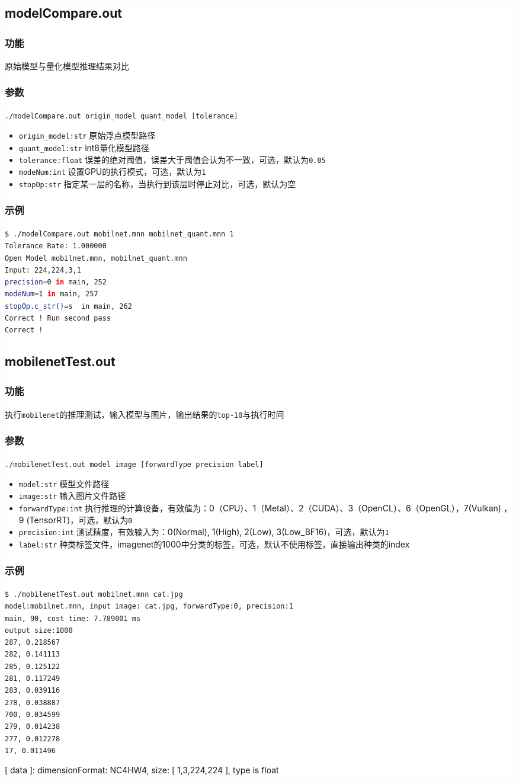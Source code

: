 ## modelCompare.out
### 功能
原始模型与量化模型推理结果对比
### 参数
`./modelCompare.out origin_model quant_model [tolerance]`
- `origin_model:str` 原始浮点模型路径
- `quant_model:str` int8量化模型路径
- `tolerance:float` 误差的绝对阈值，误差大于阈值会认为不一致，可选，默认为`0.05`
- `modeNum:int` 设置GPU的执行模式，可选，默认为`1`
- `stopOp:str` 指定某一层的名称，当执行到该层时停止对比，可选，默认为空
### 示例
```bash
$ ./modelCompare.out mobilnet.mnn mobilnet_quant.mnn 1  
Tolerance Rate: 1.000000
Open Model mobilnet.mnn, mobilnet_quant.mnn
Input: 224,224,3,1
precision=0 in main, 252 
modeNum=1 in main, 257 
stopOp.c_str()=s  in main, 262 
Correct ! Run second pass
Correct !
```

## mobilenetTest.out
### 功能
执行`mobilenet`的推理测试，输入模型与图片，输出结果的`top-10`与执行时间
### 参数
`./mobilenetTest.out model image [forwardType precision label]`
- `model:str` 模型文件路径
- `image:str` 输入图片文件路径
- `forwardType:int` 执行推理的计算设备，有效值为：0（CPU）、1（Metal）、2（CUDA）、3（OpenCL）、6（OpenGL），7(Vulkan) ，9 (TensorRT)，可选，默认为`0`
- `precision:int` 测试精度，有效输入为：0(Normal), 1(High), 2(Low), 3(Low_BF16)，可选，默认为`1`
- `label:str` 种类标签文件，imagenet的1000中分类的标签，可选，默认不使用标签，直接输出种类的index
### 示例
```bash
$ ./mobilenetTest.out mobilnet.mnn cat.jpg 
model:mobilnet.mnn, input image: cat.jpg, forwardType:0, precision:1
main, 90, cost time: 7.789001 ms
output size:1000
287, 0.218567
282, 0.141113
285, 0.125122
281, 0.117249
283, 0.039116
278, 0.038887
700, 0.034599
279, 0.014238
277, 0.012278
17, 0.011496
```


[ data ]: dimensionFormat: NC4HW4, size: [ 1,3,224,224 ], type is float